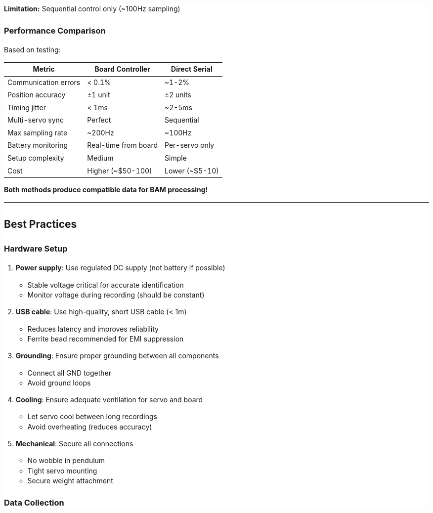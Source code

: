**Limitation:** Sequential control only (~100Hz sampling)

### Performance Comparison

Based on testing:

| Metric | Board Controller | Direct Serial |
|--------|-----------------|---------------|
| Communication errors | < 0.1% | ~1-2% |
| Position accuracy | ±1 unit | ±2 units |
| Timing jitter | < 1ms | ~2-5ms |
| Multi-servo sync | Perfect | Sequential |
| Max sampling rate | ~200Hz | ~100Hz |
| Battery monitoring | Real-time from board | Per-servo only |
| Setup complexity | Medium | Simple |
| Cost | Higher (~$50-100) | Lower (~$5-10) |

**Both methods produce compatible data for BAM processing!**

---

## Best Practices

### Hardware Setup

1. **Power supply**: Use regulated DC supply (not battery if possible)
   - Stable voltage critical for accurate identification
   - Monitor voltage during recording (should be constant)

2. **USB cable**: Use high-quality, short USB cable (< 1m)
   - Reduces latency and improves reliability
   - Ferrite bead recommended for EMI suppression

3. **Grounding**: Ensure proper grounding between all components
   - Connect all GND together
   - Avoid ground loops

4. **Cooling**: Ensure adequate ventilation for servo and board
   - Let servo cool between long recordings
   - Avoid overheating (reduces accuracy)

5. **Mechanical**: Secure all connections
   - No wobble in pendulum
   - Tight servo mounting
   - Secure weight attachment

### Data Collection
